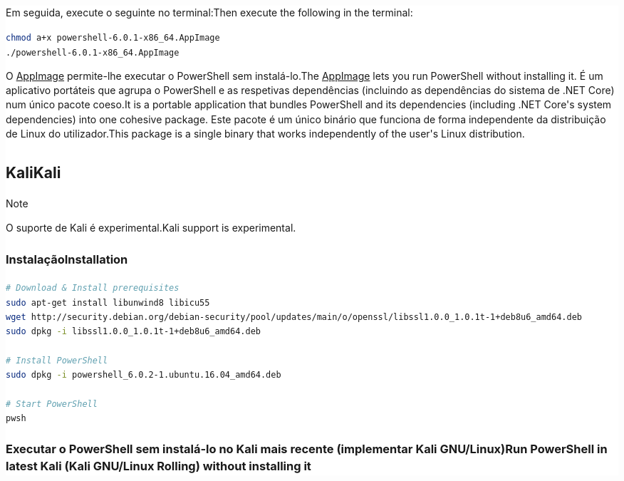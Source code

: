 <span data-ttu-id="0f7db-236">Em seguida, execute o seguinte no terminal:</span><span class="sxs-lookup"><span data-stu-id="0f7db-236">Then execute the following in the terminal:</span></span>

```bash
chmod a+x powershell-6.0.1-x86_64.AppImage
./powershell-6.0.1-x86_64.AppImage
```

<span data-ttu-id="0f7db-237">O [AppImage][] permite-lhe executar o PowerShell sem instalá-lo.</span><span class="sxs-lookup"><span data-stu-id="0f7db-237">The [AppImage][] lets you run PowerShell without installing it.</span></span>
<span data-ttu-id="0f7db-238">É um aplicativo portáteis que agrupa o PowerShell e as respetivas dependências (incluindo as dependências do sistema de .NET Core) num único pacote coeso.</span><span class="sxs-lookup"><span data-stu-id="0f7db-238">It is a portable application that bundles PowerShell and its dependencies (including .NET Core's system dependencies) into one cohesive package.</span></span>
<span data-ttu-id="0f7db-239">Este pacote é um único binário que funciona de forma independente da distribuição de Linux do utilizador.</span><span class="sxs-lookup"><span data-stu-id="0f7db-239">This package  is a single binary that works independently of the user's Linux distribution.</span></span>

[appimage]: http://appimage.org/

## <a name="kali"></a><span data-ttu-id="0f7db-241">Kali</span><span class="sxs-lookup"><span data-stu-id="0f7db-241">Kali</span></span>

> [!NOTE]
> <span data-ttu-id="0f7db-242">O suporte de Kali é experimental.</span><span class="sxs-lookup"><span data-stu-id="0f7db-242">Kali support is experimental.</span></span>

### <a name="installation"></a><span data-ttu-id="0f7db-243">Instalação</span><span class="sxs-lookup"><span data-stu-id="0f7db-243">Installation</span></span>

```sh
# Download & Install prerequisites
sudo apt-get install libunwind8 libicu55
wget http://security.debian.org/debian-security/pool/updates/main/o/openssl/libssl1.0.0_1.0.1t-1+deb8u6_amd64.deb
sudo dpkg -i libssl1.0.0_1.0.1t-1+deb8u6_amd64.deb

# Install PowerShell
sudo dpkg -i powershell_6.0.2-1.ubuntu.16.04_amd64.deb

# Start PowerShell
pwsh
```

### <a name="run-powershell-in-latest-kali-kali-gnulinux-rolling-without-installing-it"></a><span data-ttu-id="0f7db-244">Executar o PowerShell sem instalá-lo no Kali mais recente (implementar Kali GNU/Linux)</span><span class="sxs-lookup"><span data-stu-id="0f7db-244">Run PowerShell in latest Kali (Kali GNU/Linux Rolling) without installing it</span></span>


[u14]: #ubuntu-1404
[u16]: #ubuntu-1604
[u17]: #ubuntu-1710
[deb8]: #debian-8
[deb9]: #debian-9
[cos]: #centos-7
[rhel7]: #red-hat-enterprise-linux-rhel-7
[opensuse]: #opensuse-422
[fedora]: #fedora
[arch]: #arch-linux
[lai]: #linux-appimage
[tar]: #binary-archives
[CentOS 7]: https://www.centos.org/download/
[Arch Linux]: https://www.archlinux.org/download/
[arch-release]: https://aur.archlinux.org/packages/powershell/
[arch-git]: https://aur.archlinux.org/packages/powershell-git/
[arch-bin]: https://aur.archlinux.org/packages/powershell-bin/
[amazon-dockerfile]: https://github.com/PowerShell/PowerShell/blob/master/docker/community/amazonlinux/Dockerfile
[versões]: https://github.com/PowerShell/PowerShell/releases/latest
[releases]: https://github.com/PowerShell/PowerShell/releases/latest
[xdg-bds]: https://specifications.freedesktop.org/basedir-spec/basedir-spec-latest.html